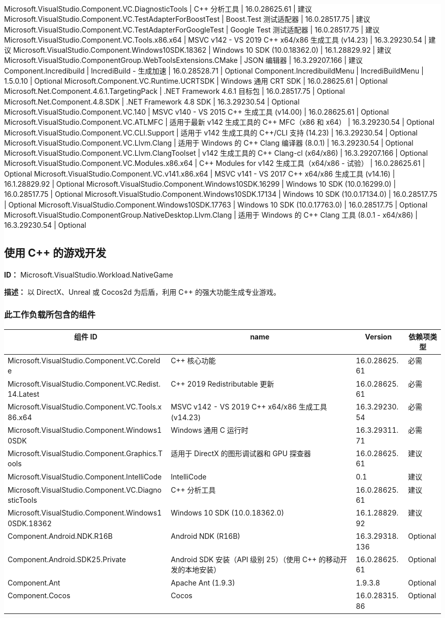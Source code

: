 Microsoft.VisualStudio.Component.VC.DiagnosticTools | C++ 分析工具 | 16.0.28625.61 | 建议
Microsoft.VisualStudio.Component.VC.TestAdapterForBoostTest | Boost.Test 测试适配器 | 16.0.28517.75 | 建议
Microsoft.VisualStudio.Component.VC.TestAdapterForGoogleTest | Google Test 测试适配器 | 16.0.28517.75 | 建议
Microsoft.VisualStudio.Component.VC.Tools.x86.x64 | MSVC v142 - VS 2019 C++ x64/x86 生成工具 (v14.23) | 16.3.29230.54 | 建议
Microsoft.VisualStudio.Component.Windows10SDK.18362 | Windows 10 SDK (10.0.18362.0) | 16.1.28829.92 | 建议
Microsoft.VisualStudio.ComponentGroup.WebToolsExtensions.CMake | JSON 编辑器 | 16.3.29207.166 | 建议
Component.Incredibuild | IncrediBuild - 生成加速 | 16.0.28528.71 | Optional
Component.IncredibuildMenu | IncrediBuildMenu | 1.5.0.10 | Optional
Microsoft.Component.VC.Runtime.UCRTSDK | Windows 通用 CRT SDK | 16.0.28625.61 | Optional
Microsoft.Net.Component.4.6.1.TargetingPack | .NET Framework 4.6.1 目标包 | 16.0.28517.75 | Optional
Microsoft.Net.Component.4.8.SDK | .NET Framework 4.8 SDK | 16.3.29230.54 | Optional
Microsoft.VisualStudio.Component.VC.140 | MSVC v140 - VS 2015 C++ 生成工具 (v14.00) | 16.0.28625.61 | Optional
Microsoft.VisualStudio.Component.VC.ATLMFC | 适用于最新 v142 生成工具的 C++ MFC（x86 和 x64） | 16.3.29230.54 | Optional
Microsoft.VisualStudio.Component.VC.CLI.Support | 适用于 v142 生成工具的 C++/CLI 支持 (14.23) | 16.3.29230.54 | Optional
Microsoft.VisualStudio.Component.VC.Llvm.Clang | 适用于 Windows 的 C++ Clang 编译器 (8.0.1) | 16.3.29230.54 | Optional
Microsoft.VisualStudio.Component.VC.Llvm.ClangToolset | v142 生成工具的 C++ Clang-cl (x64/x86) | 16.3.29207.166 | Optional
Microsoft.VisualStudio.Component.VC.Modules.x86.x64 | C++ Modules for v142 生成工具（x64/x86 - 试验） | 16.0.28625.61 | Optional
Microsoft.VisualStudio.Component.VC.v141.x86.x64 | MSVC v141 - VS 2017 C++ x64/x86 生成工具 (v14.16) | 16.1.28829.92 | Optional
Microsoft.VisualStudio.Component.Windows10SDK.16299 | Windows 10 SDK (10.0.16299.0) | 16.0.28517.75 | Optional
Microsoft.VisualStudio.Component.Windows10SDK.17134 | Windows 10 SDK (10.0.17134.0) | 16.0.28517.75 | Optional
Microsoft.VisualStudio.Component.Windows10SDK.17763 | Windows 10 SDK (10.0.17763.0) | 16.0.28517.75 | Optional
Microsoft.VisualStudio.ComponentGroup.NativeDesktop.Llvm.Clang | 适用于 Windows 的 C++ Clang 工具 (8.0.1 - x64/x86) | 16.3.29230.54 | Optional

## <a name="game-development-with-c"></a>使用 C++ 的游戏开发

**ID：** Microsoft.VisualStudio.Workload.NativeGame

**描述：** 以 DirectX、Unreal 或 Cocos2d 为后盾，利用 C++ 的强大功能生成专业游戏。

### <a name="components-included-by-this-workload"></a>此工作负载所包含的组件

组件 ID | name | Version | 依赖项类型
--- | --- | --- | ---
Microsoft.VisualStudio.Component.VC.CoreIde | C++ 核心功能 | 16.0.28625.61 | 必需
Microsoft.VisualStudio.Component.VC.Redist.14.Latest | C++ 2019 Redistributable 更新 | 16.0.28625.61 | 必需
Microsoft.VisualStudio.Component.VC.Tools.x86.x64 | MSVC v142 - VS 2019 C++ x64/x86 生成工具 (v14.23) | 16.3.29230.54 | 必需
Microsoft.VisualStudio.Component.Windows10SDK | Windows 通用 C 运行时 | 16.3.29311.71 | 必需
Microsoft.VisualStudio.Component.Graphics.Tools | 适用于 DirectX 的图形调试器和 GPU 探查器 | 16.0.28625.61 | 建议
Microsoft.VisualStudio.Component.IntelliCode | IntelliCode | 0.1 | 建议
Microsoft.VisualStudio.Component.VC.DiagnosticTools | C++ 分析工具 | 16.0.28625.61 | 建议
Microsoft.VisualStudio.Component.Windows10SDK.18362 | Windows 10 SDK (10.0.18362.0) | 16.1.28829.92 | 建议
Component.Android.NDK.R16B | Android NDK (R16B) | 16.3.29318.136 | Optional
Component.Android.SDK25.Private | Android SDK 安装（API 级别 25）（使用 C++ 的移动开发的本地安装） | 16.0.28625.61 | Optional
Component.Ant | Apache Ant (1.9.3) | 1.9.3.8 | Optional
Component.Cocos | Cocos | 16.0.28315.86 | Optional